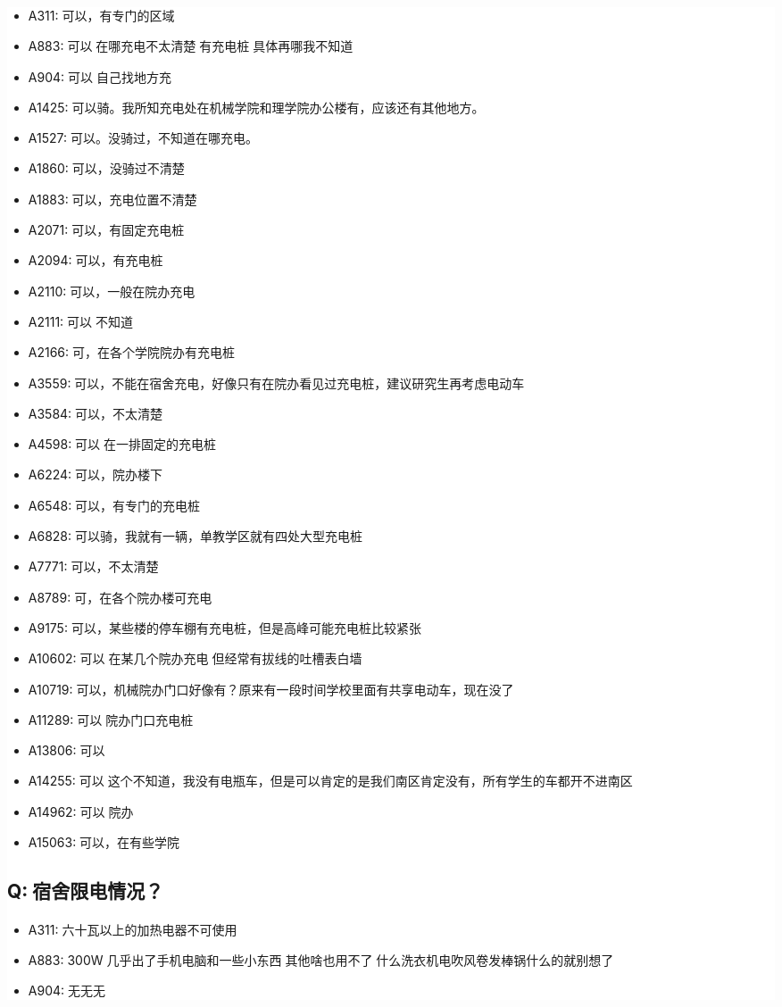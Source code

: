 - A311: 可以，有专门的区域

- A883: 可以 在哪充电不太清楚 有充电桩 具体再哪我不知道

- A904: 可以 自己找地方充

- A1425: 可以骑。我所知充电处在机械学院和理学院办公楼有，应该还有其他地方。

- A1527: 可以。没骑过，不知道在哪充电。

- A1860: 可以，没骑过不清楚

- A1883: 可以，充电位置不清楚

- A2071: 可以，有固定充电桩

- A2094: 可以，有充电桩

- A2110: 可以，一般在院办充电

- A2111: 可以 不知道

- A2166: 可，在各个学院院办有充电桩

- A3559: 可以，不能在宿舍充电，好像只有在院办看见过充电桩，建议研究生再考虑电动车

- A3584: 可以，不太清楚

- A4598: 可以 在一排固定的充电桩

- A6224: 可以，院办楼下

- A6548: 可以，有专门的充电桩

- A6828: 可以骑，我就有一辆，单教学区就有四处大型充电桩

- A7771: 可以，不太清楚

- A8789: 可，在各个院办楼可充电

- A9175: 可以，某些楼的停车棚有充电桩，但是高峰可能充电桩比较紧张

- A10602: 可以 在某几个院办充电 但经常有拔线的吐槽表白墙

- A10719: 可以，机械院办门口好像有？原来有一段时间学校里面有共享电动车，现在没了

- A11289: 可以 院办门口充电桩

- A13806: 可以

- A14255: 可以 这个不知道，我没有电瓶车，但是可以肯定的是我们南区肯定没有，所有学生的车都开不进南区

- A14962: 可以 院办

- A15063: 可以，在有些学院

## Q: 宿舍限电情况？

- A311: 六十瓦以上的加热电器不可使用

- A883: 300W 几乎出了手机电脑和一些小东西 其他啥也用不了  什么洗衣机电吹风卷发棒锅什么的就别想了

- A904: 无无无
